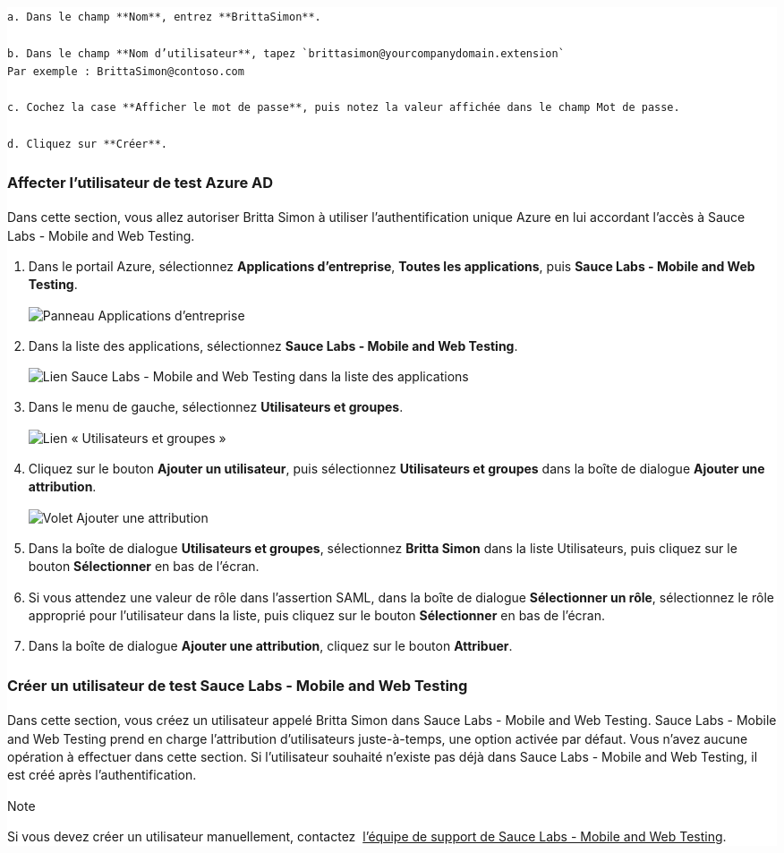     a. Dans le champ **Nom**, entrez **BrittaSimon**.
  
    b. Dans le champ **Nom d’utilisateur**, tapez `brittasimon@yourcompanydomain.extension`  
    Par exemple : BrittaSimon@contoso.com

    c. Cochez la case **Afficher le mot de passe**, puis notez la valeur affichée dans le champ Mot de passe.

    d. Cliquez sur **Créer**.

### <a name="assign-the-azure-ad-test-user"></a>Affecter l’utilisateur de test Azure AD

Dans cette section, vous allez autoriser Britta Simon à utiliser l’authentification unique Azure en lui accordant l’accès à Sauce Labs - Mobile and Web Testing.

1. Dans le portail Azure, sélectionnez **Applications d’entreprise**, **Toutes les applications**, puis **Sauce Labs - Mobile and Web Testing**.

    ![Panneau Applications d’entreprise](common/enterprise-applications.png)

2. Dans la liste des applications, sélectionnez **Sauce Labs - Mobile and Web Testing**.

    ![Lien Sauce Labs - Mobile and Web Testing dans la liste des applications](common/all-applications.png)

3. Dans le menu de gauche, sélectionnez **Utilisateurs et groupes**.

    ![Lien « Utilisateurs et groupes »](common/users-groups-blade.png)

4. Cliquez sur le bouton **Ajouter un utilisateur**, puis sélectionnez **Utilisateurs et groupes** dans la boîte de dialogue **Ajouter une attribution**.

    ![Volet Ajouter une attribution](common/add-assign-user.png)

5. Dans la boîte de dialogue **Utilisateurs et groupes**, sélectionnez **Britta Simon** dans la liste Utilisateurs, puis cliquez sur le bouton **Sélectionner** en bas de l’écran.

6. Si vous attendez une valeur de rôle dans l’assertion SAML, dans la boîte de dialogue **Sélectionner un rôle**, sélectionnez le rôle approprié pour l’utilisateur dans la liste, puis cliquez sur le bouton **Sélectionner** en bas de l’écran.

7. Dans la boîte de dialogue **Ajouter une attribution**, cliquez sur le bouton **Attribuer**.

### <a name="create-sauce-labs---mobile-and-web-testing-test-user"></a>Créer un utilisateur de test Sauce Labs - Mobile and Web Testing

Dans cette section, vous créez un utilisateur appelé Britta Simon dans Sauce Labs - Mobile and Web Testing. Sauce Labs - Mobile and Web Testing prend en charge l’attribution d’utilisateurs juste-à-temps, une option activée par défaut. Vous n’avez aucune opération à effectuer dans cette section. Si l’utilisateur souhaité n’existe pas déjà dans Sauce Labs - Mobile and Web Testing, il est créé après l’authentification.

> [!Note]
> Si vous devez créer un utilisateur manuellement, contactez  [l’équipe de support de Sauce Labs - Mobile and Web Testing](mailto:support@saucelabs.com).
